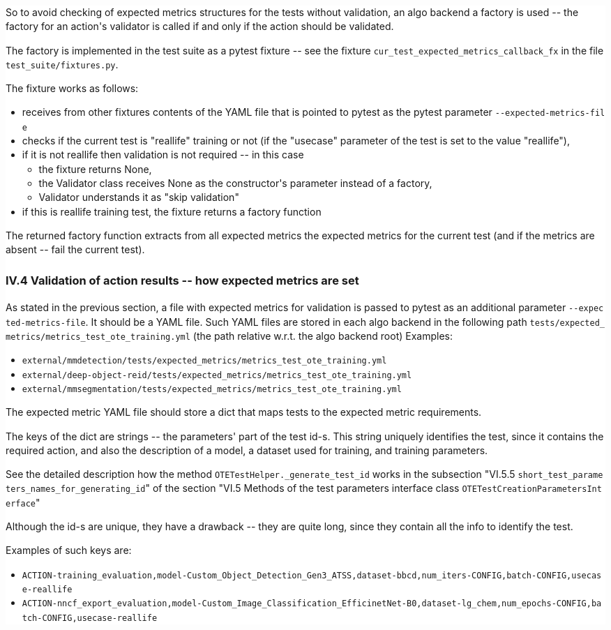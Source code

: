 So to avoid checking of expected metrics structures for the tests without validation, an algo
backend a factory is used -- the factory for an action's validator is called if and only if
the action should be validated.

The factory is implemented in the test suite as a pytest fixture -- see the fixture
`cur_test_expected_metrics_callback_fx` in the file `test_suite/fixtures.py`.

The fixture works as follows:

- receives from other fixtures contents of the YAML file that is pointed to pytest as the pytest
  parameter `--expected-metrics-file`
- checks if the current test is "reallife" training or not (if the "usecase" parameter of the test
  is set to the value "reallife"),
- if it is not reallife then validation is not required -- in this case
  - the fixture returns None,
  - the Validator class receives None as the constructor's parameter instead of a factory,
  - Validator understands it as "skip validation"
- if this is reallife training test, the fixture returns a factory function

The returned factory function extracts from all expected metrics the expected metrics for the
current test (and if the metrics are absent -- fail the current test).

### IV.4 Validation of action results -- how expected metrics are set

As stated in the previous section, a file with expected metrics for validation is passed to pytest
as an additional parameter `--expected-metrics-file`.
It should be a YAML file.
Such YAML files are stored in each algo backend in the following path
`tests/expected_metrics/metrics_test_ote_training.yml`
(the path relative w.r.t. the algo backend root)
Examples:

- `external/mmdetection/tests/expected_metrics/metrics_test_ote_training.yml`
- `external/deep-object-reid/tests/expected_metrics/metrics_test_ote_training.yml`
- `external/mmsegmentation/tests/expected_metrics/metrics_test_ote_training.yml`

The expected metric YAML file should store a dict that maps tests to the expected metric
requirements.

The keys of the dict are strings -- the parameters' part of the test id-s. This string uniquely
identifies the test, since it contains the required action, and also the description of a model, a
dataset used for training, and training parameters.

See the detailed description how the method `OTETestHelper._generate_test_id` works in the
subsection "VI.5.5 `short_test_parameters_names_for_generating_id`" of the section
"VI.5 Methods of the test parameters interface class `OTETestCreationParametersInterface`"

Although the id-s are unique, they have a drawback -- they are quite long, since they contain all
the info to identify the test.

Examples of such keys are:

- `ACTION-training_evaluation,model-Custom_Object_Detection_Gen3_ATSS,dataset-bbcd,num_iters-CONFIG,batch-CONFIG,usecase-reallife`
- `ACTION-nncf_export_evaluation,model-Custom_Image_Classification_EfficinetNet-B0,dataset-lg_chem,num_epochs-CONFIG,batch-CONFIG,usecase-reallife`
